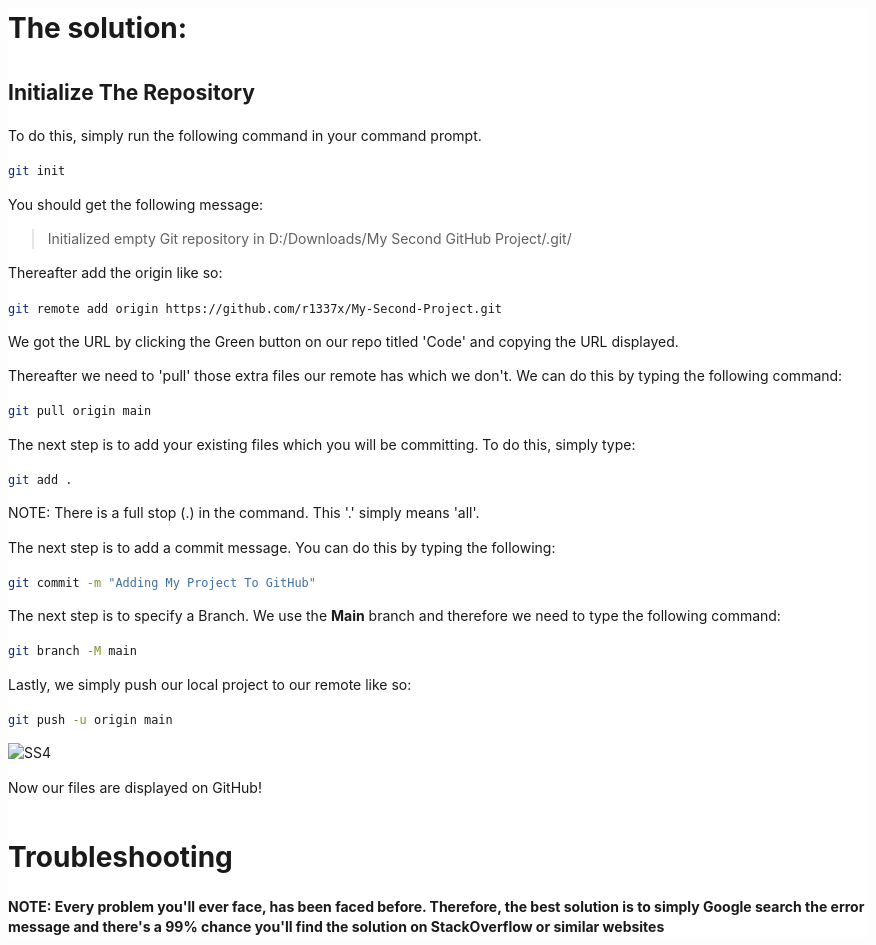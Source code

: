 # The solution:

## Initialize The Repository
To do this, simply run the following command in your command prompt.

```sh
git init
```
You should get the following message:
> Initialized empty Git repository in D:/Downloads/My Second GitHub Project/.git/

Thereafter add the origin like so:
```sh
git remote add origin https://github.com/r1337x/My-Second-Project.git
```
We got the URL by clicking the Green button on our repo titled 'Code' and copying the URL displayed.

Thereafter we need to 'pull' those extra files  our remote has which we don't. We can do this by typing the following command:
```sh
git pull origin main
```

The next step is to add your existing files which you will be committing. To do this, simply type:

```sh
git add .
```
NOTE: There is a full stop (.) in the command. This '.' simply means 'all'.

The next step is to add a commit message. You can do this by typing the following:
```sh
git commit -m "Adding My Project To GitHub"
```

The next step is to specify a Branch. We use the **Main** branch and therefore we need to type the following command:
```sh
git branch -M main
```

Lastly, we simply push our local project to our remote like so:
```sh
git push -u origin main
```

![SS4](https://u.cubeupload.com/DROIDXXX/SS4.png)

Now our files are displayed on GitHub!

# Troubleshooting
**NOTE: Every problem you'll ever face, has been faced before. Therefore, the best solution is to simply Google search the error message and there's a 99% chance you'll find the solution on StackOverflow or similar websites**
